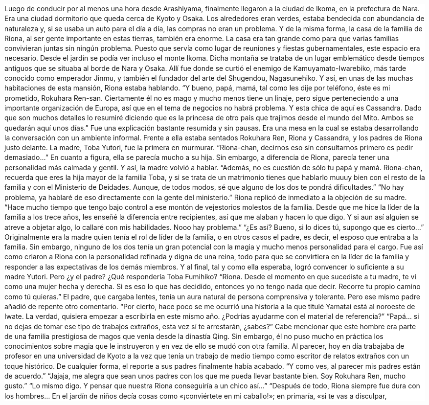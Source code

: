 
Luego de conducir por al menos una hora desde Arashiyama, finalmente llegaron a la ciudad de Ikoma, en la prefectura de Nara. Era una ciudad dormitorio que queda cerca de Kyoto y Osaka. Los alrededores eran verdes, estaba bendecida con abundancia de naturaleza y, si se usaba un auto para el día a día, las compras no eran un problema. Y de la misma forma, la casa de la familia de Riona, al ser gente importante en estas tierras, también era enorme. La casa era tan grande como para que varias familias convivieran juntas sin ningún problema. Puesto que servía como lugar de reuniones y fiestas gubernamentales, este espacio era necesario. Desde el jardín se podía ver incluso el monte Ikoma.
Dicha montaña se trataba de un lugar emblemático desde tiempos antiguos que se situaba al borde de Nara y Osaka. Allí fue donde se curtió el enemigo de Kamuyamato-Iwarebiko, más tarde conocido como emperador Jinmu, y también el fundador del arte del Shugendou, Nagasunehiko.
Y así, en unas de las muchas habitaciones de esta mansión, Riona estaba hablando.
“Y bueno, papá, mamá, tal como les dije por teléfono, éste es mi prometido, Rokuhara Ren-san. Ciertamente él no es mago y mucho menos tiene un linaje, pero sigue perteneciendo a una importante organización de Europa, así que en el tema de negocios no habrá problema. Y esta chica de aquí es Cassandra. Dado que son muchos detalles lo resumiré diciendo que es la princesa de otro país que trajimos desde el mundo del Mito. Ambos se quedarán aquí unos días.”
Fue una explicación bastante resumida y sin pausas.
Era una mesa en la cual se estaba desarrollando la conversación con un ambiente informal. Frente a ella estaba sentados Rokuhara Ren, Riona y Cassandra, y los padres de Riona justo delante. La madre, Toba Yutori, fue la primera en murmurar.
“Riona-chan, decirnos eso sin consultarnos primero es pedir demasiado…”
En cuanto a figura, ella se parecía mucho a su hija. Sin embargo, a diferencia de Riona, parecía tener una personalidad más calmada y gentil. Y así, la madre volvió a hablar.
“Además, no es cuestión de sólo tu papá y mamá. Riona-chan, recuerda que eres la hija mayor de la familia Toba, y si se trata de un matrimonio tienes que hablarlo muuuy bien con el resto de la familia y con el Ministerio de Deidades. Aunque, de todos modos, sé que alguno de los dos te pondrá dificultades.”
“No hay problema, ya hablaré de eso directamente con la gente del ministerio.” Riona replicó de inmediato a la objeción de su madre.
“Hace mucho tiempo que tengo bajo control a ese montón de vejestorios molestos de la familia. Desde que me hice la líder de la familia a los trece años, les enseñé la diferencia entre recipientes, así que me alaban y hacen lo que digo. Y si aun así alguien se atreve a objetar algo, lo callaré con mis habilidades. Nooo hay problema.”
“¿Es así? Bueno, si lo dices tú, supongo que es cierto…”
Originalmente era la madre quien tenía el rol de líder de la familia, o en otros casos el padre, es decir, el esposo que entraba a la familia. Sin embargo, ninguno de los dos tenía un gran potencial con la magia y mucho menos personalidad para el cargo. Fue así como criaron a Riona con la personalidad refinada y digna de una reina, todo para que se convirtiera en la líder de la familia y responder a las expectativas de los demás miembros. Y al final, tal y como ella esperaba, logró convencer lo suficiente a su madre Yutori. Pero ¿y el padre? ¿Qué respondería Toba Fumihiko?
“Riona. Desde el momento en que sucediste a tu madre, te vi como una mujer hecha y derecha. Si es eso lo que has decidido, entonces yo no tengo nada que decir. Recorre tu propio camino como tú quieras.”
El padre, que cargaba lentes, tenía un aura natural de persona comprensiva y tolerante. Pero ese mismo padre añadió de repente otro comentario.
“Por cierto, hace poco se me ocurrió una historia a la que titulé Yamatai está al noroeste de Iwate. La verdad, quisiera empezar a escribirla en este mismo año.
¿Podrías ayudarme con el material de referencia?”
“Papá… si no dejas de tomar ese tipo de trabajos extraños, esta vez sí te arrestarán,
¿sabes?”
Cabe mencionar que este hombre era parte de una familia prestigiosa de magos que venía desde la dinastía Qing. Sin embargo, él no puso mucho en práctica los conocimientos sobre magia que le instruyeron y en vez de ello se mudó con otra familia. Al parecer, hoy en día trabajaba de profesor en una universidad de Kyoto a la vez que tenía un trabajo de medio tiempo como escritor de relatos extraños con un toque histórico.
De cualquier forma, el reporte a sus padres finalmente había acabado.
“Y como ves, al parecer mis padres están de acuerdo.”
“Jajaja, me alegra que sean unos padres con los que me pueda llevar bastante bien.
Soy Rokuhara Ren, mucho gusto.”
“Lo mismo digo. Y pensar que nuestra Riona conseguiría a un chico así…” “Después de todo, Riona siempre fue dura con los hombres… En el jardín de niños
decía cosas como «¡conviértete en mi caballo!»; en primaría, «si te vas a disculpar,